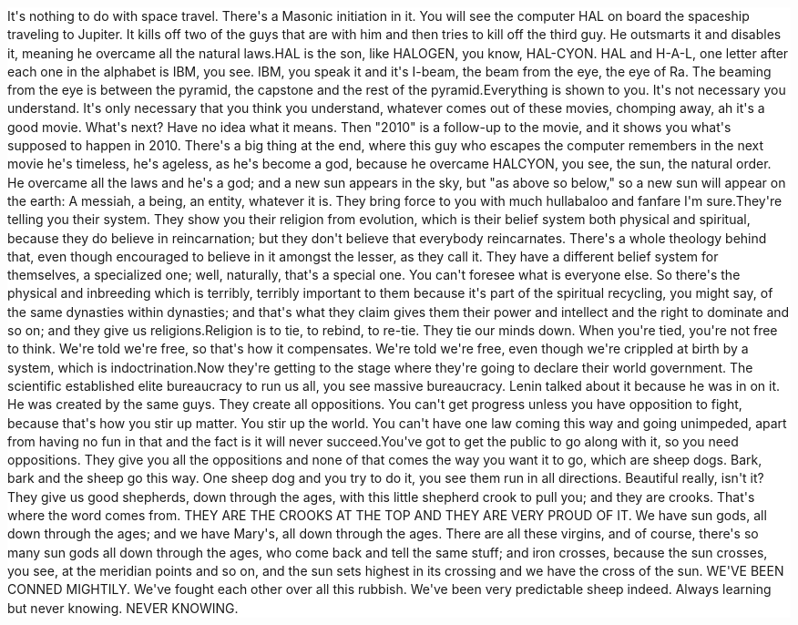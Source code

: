 It's nothing to do with space travel. There's a Masonic initiation in it. You will see the computer HAL on board the spaceship traveling to Jupiter. It kills off two of the guys that are with him and then tries to kill off the third guy. He outsmarts it and disables it, meaning he overcame all the natural laws.HAL is the son, like HALOGEN, you know, HAL-CYON. HAL and H-A-L, one letter after each one in the alphabet is IBM, you see. IBM, you speak it and it's I-beam, the beam from the eye, the eye of Ra. The beaming from the eye is between the pyramid, the capstone and the rest of the pyramid.Everything is shown to you. It's not necessary you understand. It's only necessary that you think you understand, whatever comes out of these movies, chomping away,
ah it's a good movie. What's next? Have no idea what it means.
Then "2010" is a follow-up to the movie, and it shows you what's supposed to happen in 2010. There's a big thing at the end, where this guy who escapes the computer remembers in the next movie he's timeless, he's ageless, as he's become a god, because he overcame HALCYON, you see, the sun, the natural order.
He overcame all the laws and he's a god; and a new sun appears in the sky, but "as above so below," so a new sun will appear on the earth: A messiah, a being, an entity, whatever it is. They bring force to you with much hullabaloo and fanfare I'm sure.They're telling you their system. They show you their religion from evolution, which is their belief system both physical and spiritual, because they do believe in reincarnation; but they don't believe that everybody reincarnates. There's a whole theology behind that, even though encouraged to believe in it amongst the lesser, as they call it.
They have a different belief system for themselves, a specialized one; well, naturally, that's a special one.
You can't foresee what is everyone else. So there's the physical and inbreeding which is terribly, terribly important to them because it's part of the spiritual recycling, you might say, of the same dynasties within dynasties; and that's what they claim gives them their power and intellect and the right to dominate and so on; and they give us religions.Religion is to tie, to rebind, to re-tie. They tie our minds down.
When you're tied, you're not free to think. We're told we're free, so that's how it compensates. We're told we're free, even though we're crippled at birth by a system, which is indoctrination.Now they're getting to the stage where they're going to declare their world government. The scientific established elite bureaucracy to run us all, you see massive bureaucracy. Lenin talked about it because he was in on it. He was created by the same guys. They create all oppositions. You can't get progress unless you have opposition to fight, because that's how you stir up matter. You stir up the world. You can't have one law coming this way and going unimpeded, apart from having no fun in that and the fact is it will never succeed.You've got to get the public to go along with it, so you need oppositions. They give you all the oppositions and none of that comes the way you want it to go, which are sheep dogs. Bark, bark and the sheep go this way. One sheep dog and you try to do it, you see them run in all directions. Beautiful really, isn't it?They give us good shepherds, down through the ages, with this little shepherd crook to pull you; and they are crooks. That's where the word comes from.
THEY ARE THE CROOKS AT THE TOP AND THEY ARE VERY PROUD OF IT. We have sun gods, all down through the ages; and we have Mary's, all down through the ages. There are all these virgins, and of course, there's so many sun gods all down through the ages, who come back and tell the same stuff; and iron crosses, because the sun crosses, you see, at the meridian points and so on, and the sun sets highest in its crossing and we have the cross of the sun.
WE'VE BEEN CONNED MIGHTILY. We've fought each other over all this rubbish. We've been very predictable sheep indeed. Always learning but never knowing. NEVER KNOWING.